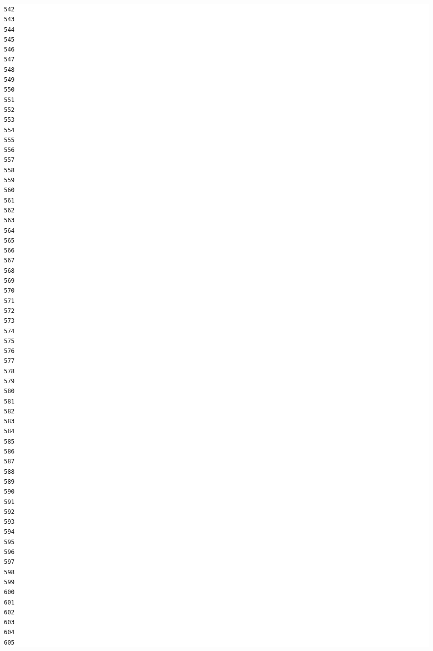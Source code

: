     542
    543
    544
    545
    546
    547
    548
    549
    550
    551
    552
    553
    554
    555
    556
    557
    558
    559
    560
    561
    562
    563
    564
    565
    566
    567
    568
    569
    570
    571
    572
    573
    574
    575
    576
    577
    578
    579
    580
    581
    582
    583
    584
    585
    586
    587
    588
    589
    590
    591
    592
    593
    594
    595
    596
    597
    598
    599
    600
    601
    602
    603
    604
    605